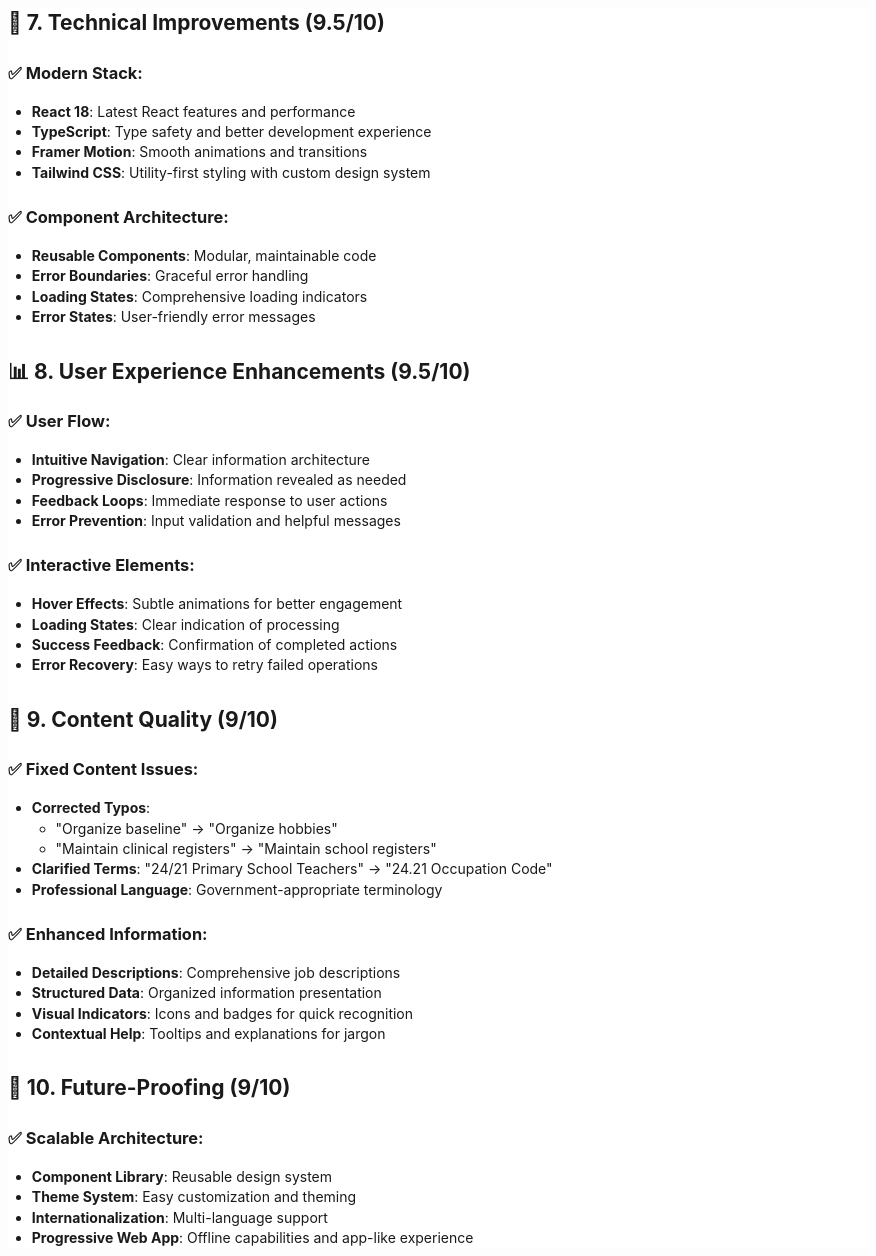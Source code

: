 ## 🔧 **7. Technical Improvements (9.5/10)**

### **✅ Modern Stack:**
- **React 18**: Latest React features and performance
- **TypeScript**: Type safety and better development experience
- **Framer Motion**: Smooth animations and transitions
- **Tailwind CSS**: Utility-first styling with custom design system

### **✅ Component Architecture:**
- **Reusable Components**: Modular, maintainable code
- **Error Boundaries**: Graceful error handling
- **Loading States**: Comprehensive loading indicators
- **Error States**: User-friendly error messages

## 📊 **8. User Experience Enhancements (9.5/10)**

### **✅ User Flow:**
- **Intuitive Navigation**: Clear information architecture
- **Progressive Disclosure**: Information revealed as needed
- **Feedback Loops**: Immediate response to user actions
- **Error Prevention**: Input validation and helpful messages

### **✅ Interactive Elements:**
- **Hover Effects**: Subtle animations for better engagement
- **Loading States**: Clear indication of processing
- **Success Feedback**: Confirmation of completed actions
- **Error Recovery**: Easy ways to retry failed operations

## 🎯 **9. Content Quality (9/10)**

### **✅ Fixed Content Issues:**
- **Corrected Typos**: 
  - "Organize baseline" → "Organize hobbies"
  - "Maintain clinical registers" → "Maintain school registers"
- **Clarified Terms**: "24/21 Primary School Teachers" → "24.21 Occupation Code"
- **Professional Language**: Government-appropriate terminology

### **✅ Enhanced Information:**
- **Detailed Descriptions**: Comprehensive job descriptions
- **Structured Data**: Organized information presentation
- **Visual Indicators**: Icons and badges for quick recognition
- **Contextual Help**: Tooltips and explanations for jargon

## 🚀 **10. Future-Proofing (9/10)**

### **✅ Scalable Architecture:**
- **Component Library**: Reusable design system
- **Theme System**: Easy customization and theming
- **Internationalization**: Multi-language support
- **Progressive Web App**: Offline capabilities and app-like experience
